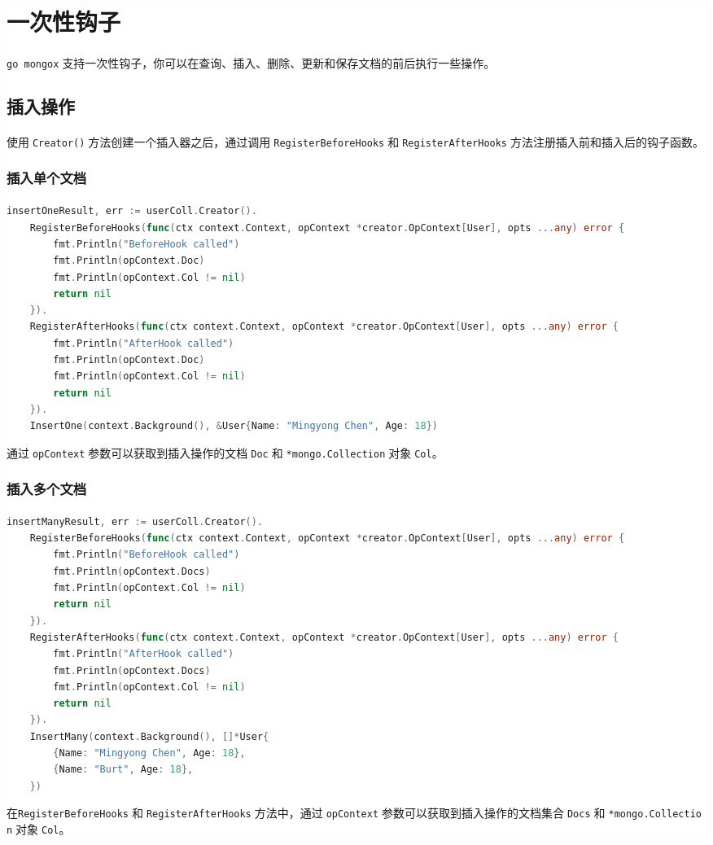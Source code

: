 # 一次性钩子
`go mongox` 支持一次性钩子，你可以在查询、插入、删除、更新和保存文档的前后执行一些操作。

## 插入操作
使用 `Creator()` 方法创建一个插入器之后，通过调用 `RegisterBeforeHooks` 和 `RegisterAfterHooks` 方法注册插入前和插入后的钩子函数。

### 插入单个文档
```go
insertOneResult, err := userColl.Creator().
    RegisterBeforeHooks(func(ctx context.Context, opContext *creator.OpContext[User], opts ...any) error {
        fmt.Println("BeforeHook called")
        fmt.Println(opContext.Doc)
        fmt.Println(opContext.Col != nil)
        return nil
    }).
    RegisterAfterHooks(func(ctx context.Context, opContext *creator.OpContext[User], opts ...any) error {
        fmt.Println("AfterHook called")
        fmt.Println(opContext.Doc)
        fmt.Println(opContext.Col != nil)
        return nil
    }).
    InsertOne(context.Background(), &User{Name: "Mingyong Chen", Age: 18})
```
通过 `opContext` 参数可以获取到插入操作的文档 `Doc` 和 `*mongo.Collection` 对象 `Col`。
### 插入多个文档
```go
insertManyResult, err := userColl.Creator().
    RegisterBeforeHooks(func(ctx context.Context, opContext *creator.OpContext[User], opts ...any) error {
        fmt.Println("BeforeHook called")
        fmt.Println(opContext.Docs)
        fmt.Println(opContext.Col != nil)
        return nil
    }).
    RegisterAfterHooks(func(ctx context.Context, opContext *creator.OpContext[User], opts ...any) error {
        fmt.Println("AfterHook called")
        fmt.Println(opContext.Docs)
        fmt.Println(opContext.Col != nil)
        return nil
    }).
    InsertMany(context.Background(), []*User{
        {Name: "Mingyong Chen", Age: 18},
        {Name: "Burt", Age: 18},
    })
```
在`RegisterBeforeHooks` 和 `RegisterAfterHooks` 方法中，通过 `opContext` 参数可以获取到插入操作的文档集合 `Docs` 和 `*mongo.Collection` 对象 `Col`。
